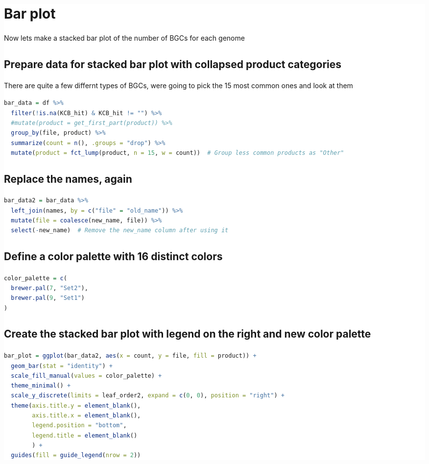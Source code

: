# Bar plot

Now lets make a stacked bar plot of the number of BGCs for each genome

## Prepare data for stacked bar plot with collapsed product categories

There are quite a few differnt types of BGCs, were going to pick the 15
most common ones and look at them

``` r
bar_data = df %>%
  filter(!is.na(KCB_hit) & KCB_hit != "") %>%
  #mutate(product = get_first_part(product)) %>%
  group_by(file, product) %>%
  summarize(count = n(), .groups = "drop") %>%
  mutate(product = fct_lump(product, n = 15, w = count))  # Group less common products as "Other"
```

## Replace the names, again

``` r
bar_data2 = bar_data %>%
  left_join(names, by = c("file" = "old_name")) %>%
  mutate(file = coalesce(new_name, file)) %>%
  select(-new_name)  # Remove the new_name column after using it
```

## Define a color palette with 16 distinct colors

``` r
color_palette = c(
  brewer.pal(7, "Set2"),
  brewer.pal(9, "Set1")
)
```

## Create the stacked bar plot with legend on the right and new color palette

``` r
bar_plot = ggplot(bar_data2, aes(x = count, y = file, fill = product)) +
  geom_bar(stat = "identity") +
  scale_fill_manual(values = color_palette) +
  theme_minimal() + 
  scale_y_discrete(limits = leaf_order2, expand = c(0, 0), position = "right") +
  theme(axis.title.y = element_blank(),
        axis.title.x = element_blank(),
        legend.position = "bottom",
        legend.title = element_blank()
        ) +
  guides(fill = guide_legend(nrow = 2))
```
